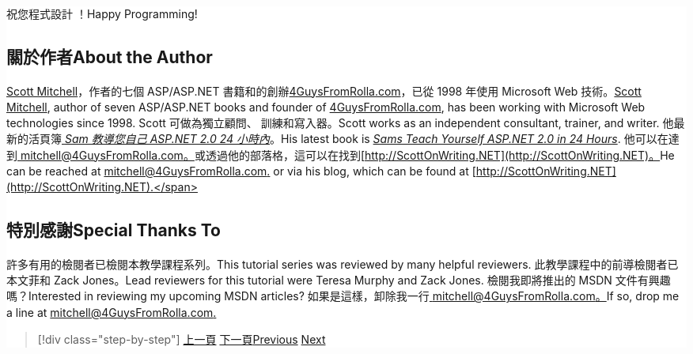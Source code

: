 <span data-ttu-id="7aaae-252">祝您程式設計 ！</span><span class="sxs-lookup"><span data-stu-id="7aaae-252">Happy Programming!</span></span>

## <a name="about-the-author"></a><span data-ttu-id="7aaae-253">關於作者</span><span class="sxs-lookup"><span data-stu-id="7aaae-253">About the Author</span></span>

<span data-ttu-id="7aaae-254">[Scott Mitchell](http://www.4guysfromrolla.com/ScottMitchell.shtml)，作者的七個 ASP/ASP.NET 書籍和的創辦[4GuysFromRolla.com](http://www.4guysfromrolla.com)，已從 1998 年使用 Microsoft Web 技術。</span><span class="sxs-lookup"><span data-stu-id="7aaae-254">[Scott Mitchell](http://www.4guysfromrolla.com/ScottMitchell.shtml), author of seven ASP/ASP.NET books and founder of [4GuysFromRolla.com](http://www.4guysfromrolla.com), has been working with Microsoft Web technologies since 1998.</span></span> <span data-ttu-id="7aaae-255">Scott 可做為獨立顧問、 訓練和寫入器。</span><span class="sxs-lookup"><span data-stu-id="7aaae-255">Scott works as an independent consultant, trainer, and writer.</span></span> <span data-ttu-id="7aaae-256">他最新的活頁簿[ *Sam 教導您自己 ASP.NET 2.0 24 小時內*](https://www.amazon.com/exec/obidos/ASIN/0672327384/4guysfromrollaco)。</span><span class="sxs-lookup"><span data-stu-id="7aaae-256">His latest book is [*Sams Teach Yourself ASP.NET 2.0 in 24 Hours*](https://www.amazon.com/exec/obidos/ASIN/0672327384/4guysfromrollaco).</span></span> <span data-ttu-id="7aaae-257">他可以在達到[ mitchell@4GuysFromRolla.com。](mailto:mitchell@4GuysFromRolla.com)或透過他的部落格，這可以在找到[http://ScottOnWriting.NET](http://ScottOnWriting.NET)。</span><span class="sxs-lookup"><span data-stu-id="7aaae-257">He can be reached at [mitchell@4GuysFromRolla.com.](mailto:mitchell@4GuysFromRolla.com) or via his blog, which can be found at [http://ScottOnWriting.NET](http://ScottOnWriting.NET).</span></span>

## <a name="special-thanks-to"></a><span data-ttu-id="7aaae-258">特別感謝</span><span class="sxs-lookup"><span data-stu-id="7aaae-258">Special Thanks To</span></span>

<span data-ttu-id="7aaae-259">許多有用的檢閱者已檢閱本教學課程系列。</span><span class="sxs-lookup"><span data-stu-id="7aaae-259">This tutorial series was reviewed by many helpful reviewers.</span></span> <span data-ttu-id="7aaae-260">此教學課程中的前導檢閱者已本文菲和 Zack Jones。</span><span class="sxs-lookup"><span data-stu-id="7aaae-260">Lead reviewers for this tutorial were Teresa Murphy and Zack Jones.</span></span> <span data-ttu-id="7aaae-261">檢閱我即將推出的 MSDN 文件有興趣嗎？</span><span class="sxs-lookup"><span data-stu-id="7aaae-261">Interested in reviewing my upcoming MSDN articles?</span></span> <span data-ttu-id="7aaae-262">如果是這樣，卸除我一行[ mitchell@4GuysFromRolla.com。](mailto:mitchell@4GuysFromRolla.com)</span><span class="sxs-lookup"><span data-stu-id="7aaae-262">If so, drop me a line at [mitchell@4GuysFromRolla.com.](mailto:mitchell@4GuysFromRolla.com)</span></span>

>[!div class="step-by-step"]
<span data-ttu-id="7aaae-263">[上一頁](caching-data-in-the-architecture-cs.md)
[下一頁](using-sql-cache-dependencies-cs.md)</span><span class="sxs-lookup"><span data-stu-id="7aaae-263">[Previous](caching-data-in-the-architecture-cs.md)
[Next](using-sql-cache-dependencies-cs.md)</span></span>
